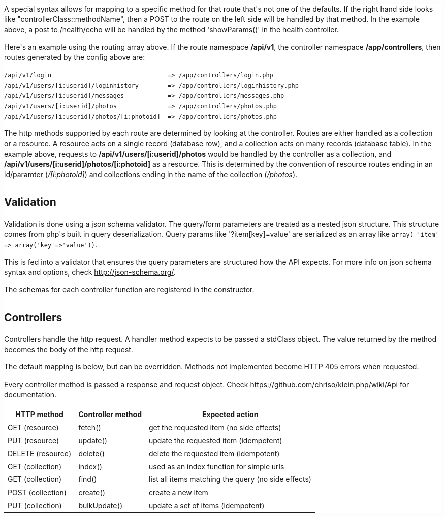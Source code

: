 A special syntax allows for mapping to a specific method for that route that's not one of the defaults. If the right hand side
looks like "controllerClass::methodName", then a POST to the route on the left side will be handled by that method. In the example
above, a post to /health/echo will be handled by the method 'showParams()' in the health controller.

Here's an example using the routing array above.
If the route namespace **/api/v1**, the controller namespace **/app/controllers**, then routes generated by the config above are:

```
/api/v1/login                                => /app/controllers/login.php
/api/v1/users/[i:userid]/loginhistory        => /app/controllers/loginhistory.php
/api/v1/users/[i:userid]/messages            => /app/controllers/messages.php
/api/v1/users/[i:userid]/photos              => /app/controllers/photos.php
/api/v1/users/[i:userid]/photos/[i:photoid]  => /app/controllers/photos.php
```

The http methods supported by each route are determined by looking at the controller. 
Routes are either handled as a collection or a resource.
A resource acts on a single record (database row), and a collection acts on many records (database table).
In the example above, requests to **/api/v1/users/[i:userid]/photos** would be handled by the controller as a collection,
and **/api/v1/users/[i:userid]/photos/[i:photoid]** as a resource.
This is determined by the convention of resource routes ending in an id/paramter (*/[i:photoid]*) 
and collections ending in the name of the collection (*/photos*).


Validation
-

Validation is done using a json schema validator. The query/form parameters are treated as a nested
json structure. This structure comes from php's built in query deserialization. 
Query params like '?item[key]=value' are serialized as an array like ```array( 'item' => array('key'=>'value'))```.

This is fed into a validator that ensures the query parameters are structured how the API expects. For more info
on json schema syntax and options, check http://json-schema.org/.

The schemas for each controller function are registered in the constructor.

Controllers
-
Controllers handle the http request. A handler method expects to be passed a stdClass object.
The value returned by the method becomes the body of the http request.

The default mapping is below, but can be overridden. Methods not implemented become HTTP 405 errors when requested.

Every controller method is passed a response and request object. Check https://github.com/chriso/klein.php/wiki/Api for documentation.

| HTTP method | Controller method | Expected action |
| ----------- | ----------------- | --------------- |
| GET (resource) | fetch() | get the requested item (no side effects) |
| PUT (resource) | update() | update the requested item (idempotent) |
| DELETE (resource) | delete() | delete the requested item (idempotent) |
| GET (collection) | index() | used as an index function for simple urls |
| GET (collection) | find() | list all items matching the query (no side effects) |
| POST (collection) | create() | create a new item |
| PUT (collection) | bulkUpdate() | update a set of items (idempotent) |